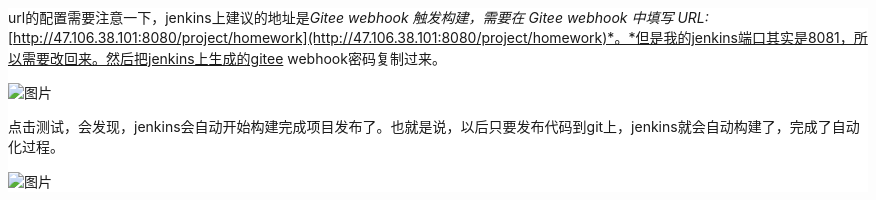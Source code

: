 url的配置需要注意一下，jenkins上建议的地址是*Gitee webhook 触发构建，需要在 Gitee webhook 中填写 URL:*[http://47.106.38.101:8080/project/homework](http://47.106.38.101:8080/project/homework)*。*但是我的jenkins端口其实是8081，所以需要改回来。然后把jenkins上生成的gitee webhook密码复制过来。

![图片](https://images-cdn.shimo.im/RsWaxKasRjYkR0XQ/image.png!thumbnail)

点击测试，会发现，jenkins会自动开始构建完成项目发布了。也就是说，以后只要发布代码到git上，jenkins就会自动构建了，完成了自动化过程。

![图片](https://images-cdn.shimo.im/isiOHZvwzn4B8lZk/image.png!thumbnail)


